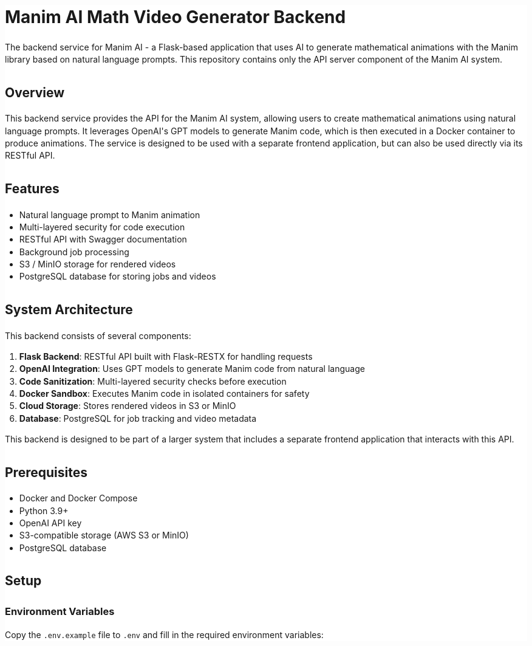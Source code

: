 # Manim AI Math Video Generator Backend

The backend service for Manim AI - a Flask-based application that uses AI to generate mathematical animations with the Manim library based on natural language prompts. This repository contains only the API server component of the Manim AI system.

## Overview

This backend service provides the API for the Manim AI system, allowing users to create mathematical animations using natural language prompts. It leverages OpenAI's GPT models to generate Manim code, which is then executed in a Docker container to produce animations. The service is designed to be used with a separate frontend application, but can also be used directly via its RESTful API.

## Features

- Natural language prompt to Manim animation
- Multi-layered security for code execution
- RESTful API with Swagger documentation
- Background job processing
- S3 / MinIO storage for rendered videos
- PostgreSQL database for storing jobs and videos

## System Architecture

This backend consists of several components:

1. **Flask Backend**: RESTful API built with Flask-RESTX for handling requests
2. **OpenAI Integration**: Uses GPT models to generate Manim code from natural language
3. **Code Sanitization**: Multi-layered security checks before execution
4. **Docker Sandbox**: Executes Manim code in isolated containers for safety
5. **Cloud Storage**: Stores rendered videos in S3 or MinIO
6. **Database**: PostgreSQL for job tracking and video metadata

This backend is designed to be part of a larger system that includes a separate frontend application that interacts with this API.

## Prerequisites

- Docker and Docker Compose
- Python 3.9+
- OpenAI API key
- S3-compatible storage (AWS S3 or MinIO)
- PostgreSQL database

## Setup

### Environment Variables

Copy the `.env.example` file to `.env` and fill in the required environment variables:
